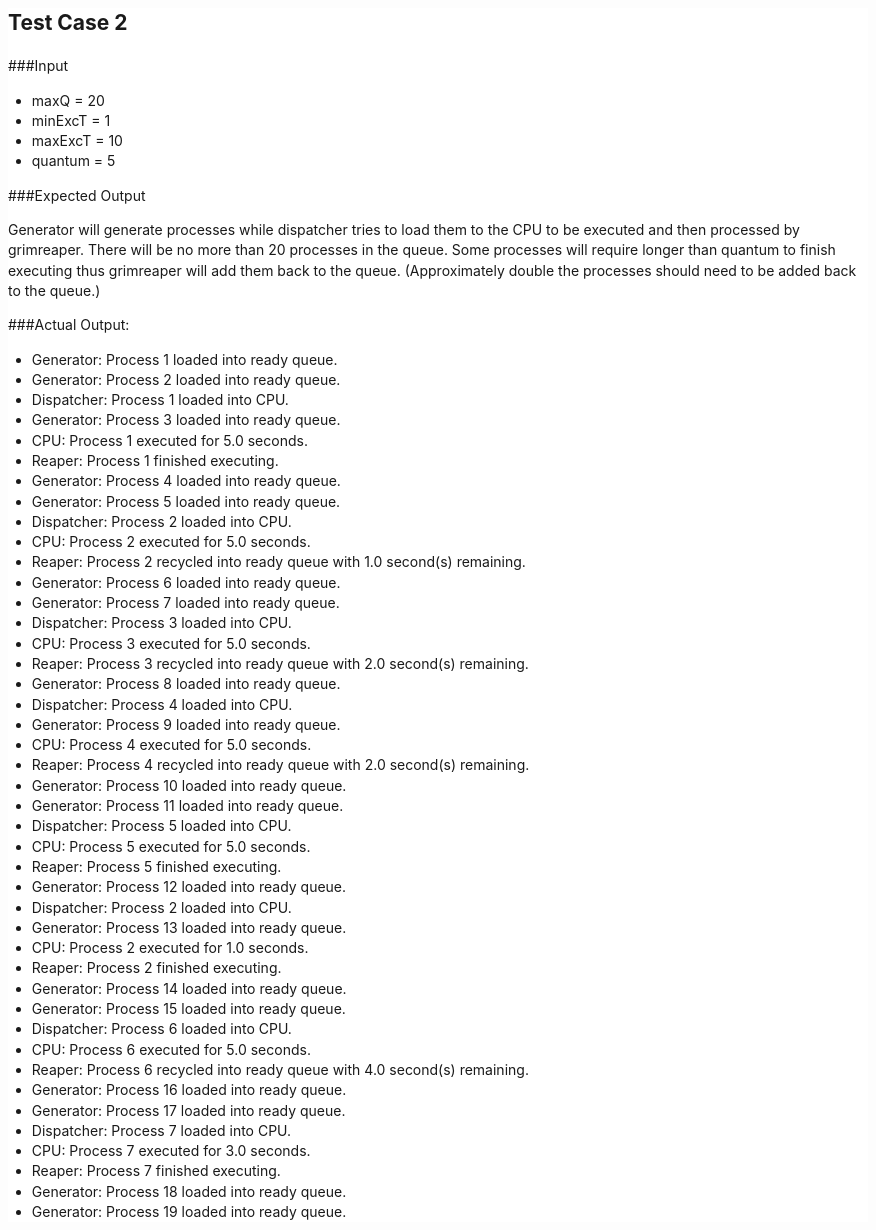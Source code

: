 Test Case 2
-----------

###Input

* maxQ = 20
* minExcT = 1
* maxExcT = 10
* quantum = 5

###Expected Output

Generator will generate processes while dispatcher tries to load them to the CPU to be executed and then processed by grimreaper. There will be no more than 20 processes in the queue. Some processes will require longer than quantum to finish executing thus grimreaper will add them back to the queue. (Approximately double the processes should need to be added back to the queue.)

###Actual Output:

- Generator: Process 1 loaded into ready queue.
- Generator: Process 2 loaded into ready queue.
- Dispatcher: Process 1 loaded into CPU.
- Generator: Process 3 loaded into ready queue.
- CPU: Process 1 executed for 5.0 seconds.
- Reaper: Process 1 finished executing.
- Generator: Process 4 loaded into ready queue.
- Generator: Process 5 loaded into ready queue.
- Dispatcher: Process 2 loaded into CPU.
- CPU: Process 2 executed for 5.0 seconds.
- Reaper: Process 2 recycled into ready queue with 1.0 second(s) remaining.
- Generator: Process 6 loaded into ready queue.
- Generator: Process 7 loaded into ready queue.
- Dispatcher: Process 3 loaded into CPU.
- CPU: Process 3 executed for 5.0 seconds.
- Reaper: Process 3 recycled into ready queue with 2.0 second(s) remaining.
- Generator: Process 8 loaded into ready queue.
- Dispatcher: Process 4 loaded into CPU.
- Generator: Process 9 loaded into ready queue.
- CPU: Process 4 executed for 5.0 seconds.
- Reaper: Process 4 recycled into ready queue with 2.0 second(s) remaining.
- Generator: Process 10 loaded into ready queue.
- Generator: Process 11 loaded into ready queue.
- Dispatcher: Process 5 loaded into CPU.
- CPU: Process 5 executed for 5.0 seconds.
- Reaper: Process 5 finished executing.
- Generator: Process 12 loaded into ready queue.
- Dispatcher: Process 2 loaded into CPU.
- Generator: Process 13 loaded into ready queue.
- CPU: Process 2 executed for 1.0 seconds.
- Reaper: Process 2 finished executing.
- Generator: Process 14 loaded into ready queue.
- Generator: Process 15 loaded into ready queue.
- Dispatcher: Process 6 loaded into CPU.
- CPU: Process 6 executed for 5.0 seconds.
- Reaper: Process 6 recycled into ready queue with 4.0 second(s) remaining.
- Generator: Process 16 loaded into ready queue.
- Generator: Process 17 loaded into ready queue.
- Dispatcher: Process 7 loaded into CPU.
- CPU: Process 7 executed for 3.0 seconds.
- Reaper: Process 7 finished executing.
- Generator: Process 18 loaded into ready queue.
- Generator: Process 19 loaded into ready queue.
